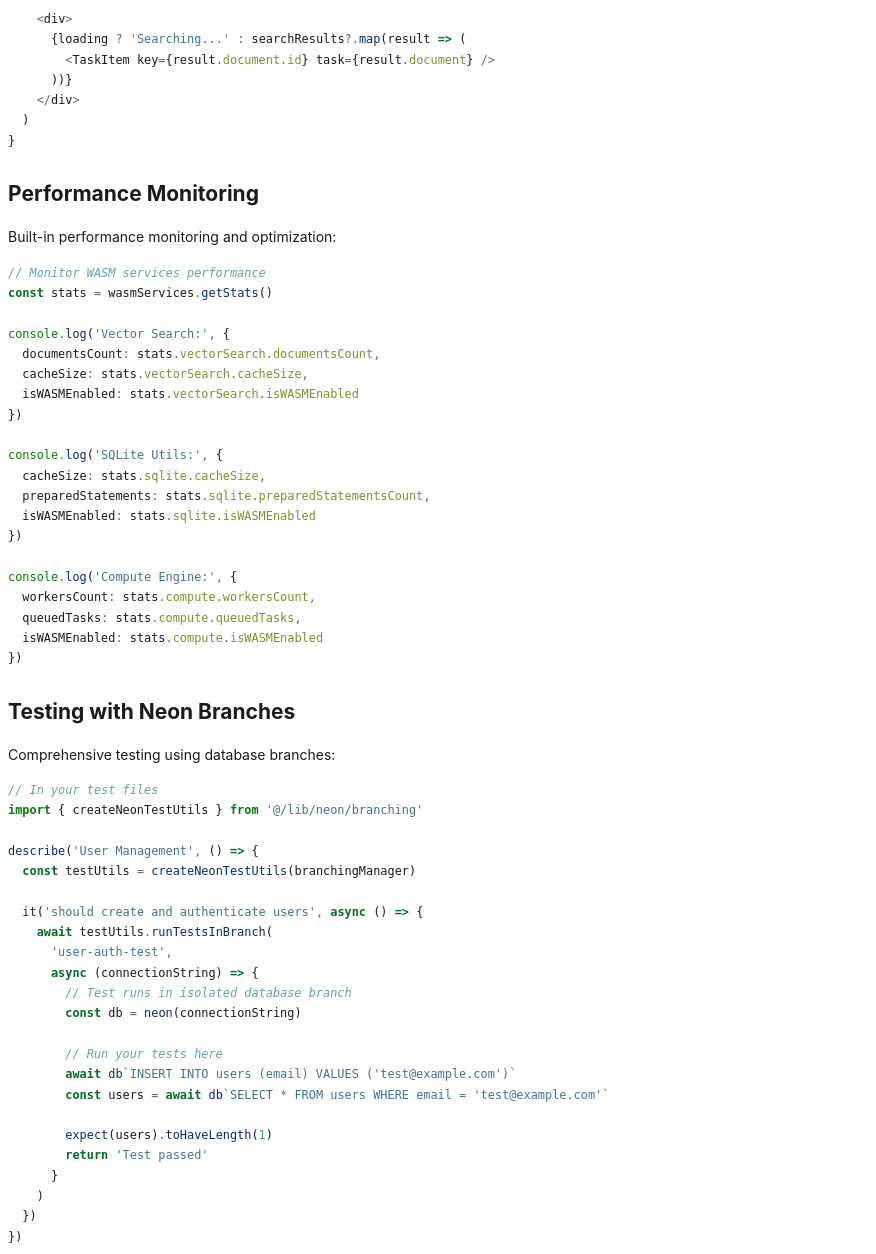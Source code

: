 ```typescript
    <div>
      {loading ? 'Searching...' : searchResults?.map(result => (
        <TaskItem key={result.document.id} task={result.document} />
      ))}
    </div>
  )
}
```

## Performance Monitoring

Built-in performance monitoring and optimization:

```typescript
// Monitor WASM services performance
const stats = wasmServices.getStats()

console.log('Vector Search:', {
  documentsCount: stats.vectorSearch.documentsCount,
  cacheSize: stats.vectorSearch.cacheSize,
  isWASMEnabled: stats.vectorSearch.isWASMEnabled
})

console.log('SQLite Utils:', {
  cacheSize: stats.sqlite.cacheSize,
  preparedStatements: stats.sqlite.preparedStatementsCount,
  isWASMEnabled: stats.sqlite.isWASMEnabled
})

console.log('Compute Engine:', {
  workersCount: stats.compute.workersCount,
  queuedTasks: stats.compute.queuedTasks,
  isWASMEnabled: stats.compute.isWASMEnabled
})
```

## Testing with Neon Branches

Comprehensive testing using database branches:

```typescript
// In your test files
import { createNeonTestUtils } from '@/lib/neon/branching'

describe('User Management', () => {
  const testUtils = createNeonTestUtils(branchingManager)

  it('should create and authenticate users', async () => {
    await testUtils.runTestsInBranch(
      'user-auth-test',
      async (connectionString) => {
        // Test runs in isolated database branch
        const db = neon(connectionString)
        
        // Run your tests here
        await db`INSERT INTO users (email) VALUES ('test@example.com')`
        const users = await db`SELECT * FROM users WHERE email = 'test@example.com'`
        
        expect(users).toHaveLength(1)
        return 'Test passed'
      }
    )
  })
})
```